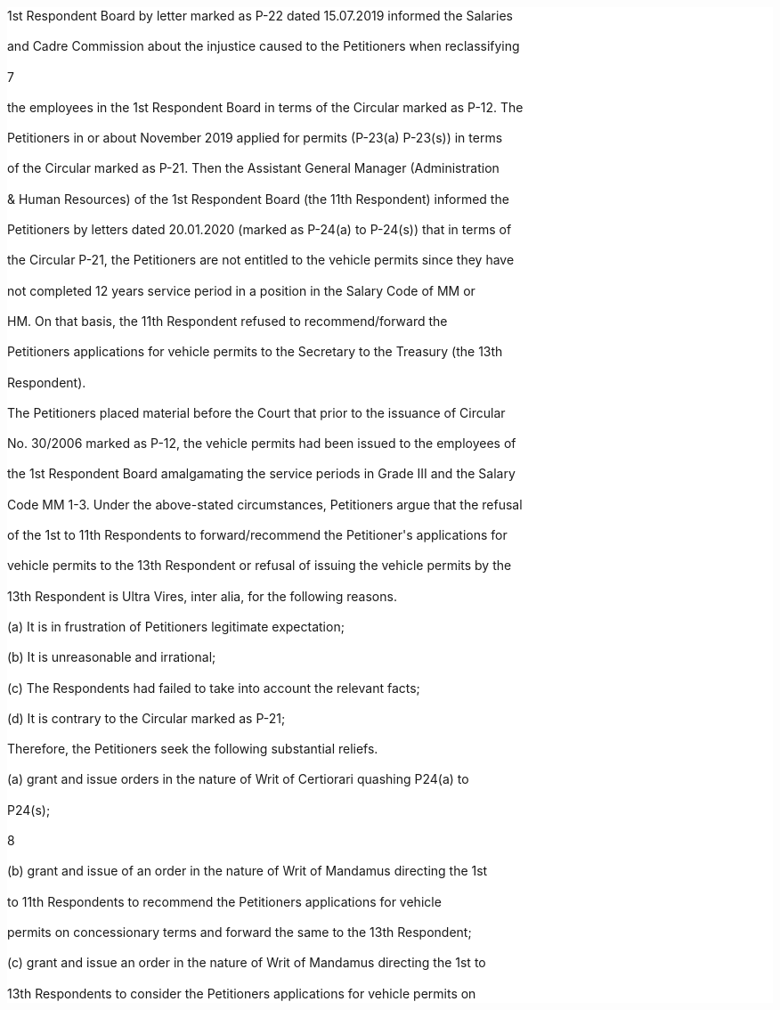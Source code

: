 1st Respondent Board by letter marked as P-22 dated 15.07.2019 informed the Salaries

and Cadre Commission about the injustice caused to the Petitioners when reclassifying

7

the employees in the 1st Respondent Board in terms of the Circular marked as P-12. The

Petitioners in or about November 2019 applied for permits (P-23(a) P-23(s)) in terms

of the Circular marked as P-21. Then the Assistant General Manager (Administration

& Human Resources) of the 1st Respondent Board (the 11th Respondent) informed the

Petitioners by letters dated 20.01.2020 (marked as P-24(a) to P-24(s)) that in terms of

the Circular P-21, the Petitioners are not entitled to the vehicle permits since they have

not completed 12 years service period in a position in the Salary Code of MM or

HM. On that basis, the 11th Respondent refused to recommend/forward the

Petitioners applications for vehicle permits to the Secretary to the Treasury (the 13th

Respondent).

The Petitioners placed material before the Court that prior to the issuance of Circular

No. 30/2006 marked as P-12, the vehicle permits had been issued to the employees of

the 1st Respondent Board amalgamating the service periods in Grade III and the Salary

Code MM 1-3. Under the above-stated circumstances, Petitioners argue that the refusal

of the 1st to 11th Respondents to forward/recommend the Petitioner's applications for

vehicle permits to the 13th Respondent or refusal of issuing the vehicle permits by the

13th Respondent is Ultra Vires, inter alia, for the following reasons.

(a) It is in frustration of Petitioners legitimate expectation;

(b) It is unreasonable and irrational;

(c) The Respondents had failed to take into account the relevant facts;

(d) It is contrary to the Circular marked as P-21;

Therefore, the Petitioners seek the following substantial reliefs.

(a) grant and issue orders in the nature of Writ of Certiorari quashing P24(a) to

P24(s);

8

(b) grant and issue of an order in the nature of Writ of Mandamus directing the 1st

to 11th Respondents to recommend the Petitioners applications for vehicle

permits on concessionary terms and forward the same to the 13th Respondent;

(c) grant and issue an order in the nature of Writ of Mandamus directing the 1st to

13th Respondents to consider the Petitioners applications for vehicle permits on
